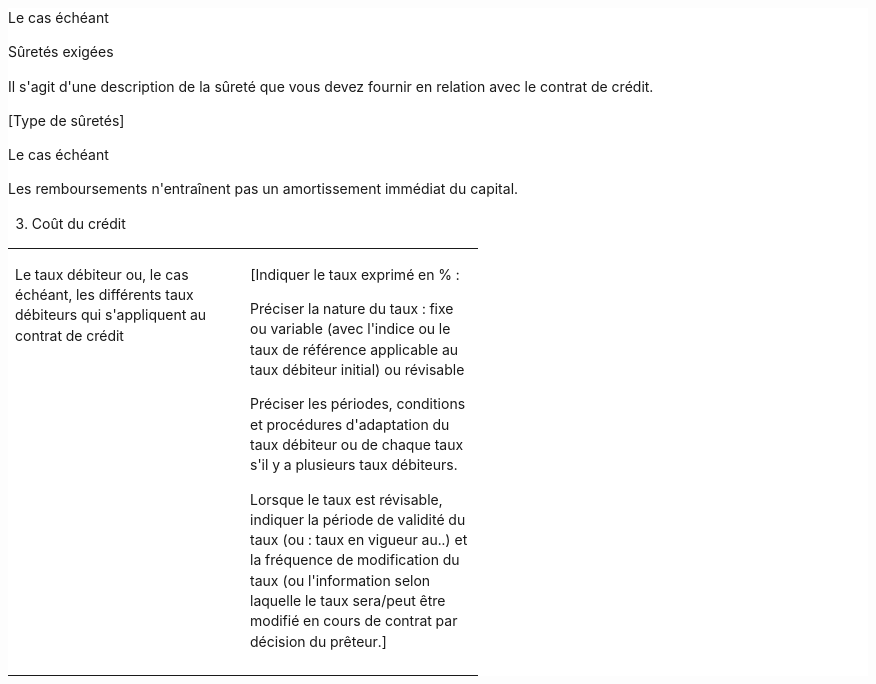 Le cas échéant

Sûretés exigées

Il s'agit d'une description de la sûreté que vous devez fournir en relation avec le contrat de crédit.

</td>
      <td width="221" valign="top">

[Type de sûretés]

</td>
    </tr>
    <tr>
      <td width="221" valign="top">

Le cas échéant

Les remboursements n'entraînent pas un amortissement immédiat du capital.

</td>
      <td valign="top" width="221">
    </td></tr>
  </tbody>
</table>

3. Coût du crédit

<table>
  <tbody>
    <tr>
      <td valign="top" width="221">

Le taux débiteur ou, le cas échéant, les différents taux débiteurs qui s'appliquent au contrat de crédit

</td>
      <td width="221" valign="top">

[Indiquer le taux exprimé en % :

Préciser la nature du taux : fixe ou variable (avec l'indice ou le taux de référence applicable au taux débiteur initial) ou
révisable

Préciser les périodes, conditions et procédures d'adaptation du taux débiteur ou de chaque taux s'il y a plusieurs taux
débiteurs.

Lorsque le taux est révisable, indiquer la période de validité du taux (ou : taux en vigueur au..) et la fréquence de
modification du taux (ou l'information selon laquelle le taux sera/peut être modifié en cours de contrat par décision du
prêteur.]

</td>
    </tr>
    <tr>
      <td valign="top" width="221">
